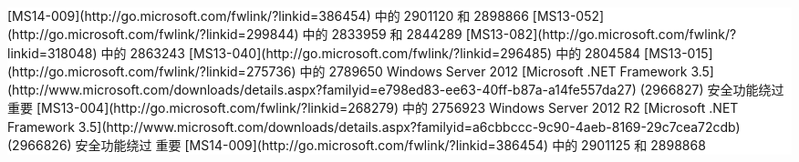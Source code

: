 </td>
<td style="border:1px solid black;">
[MS14-009](http://go.microsoft.com/fwlink/?linkid=386454) 中的 2901120 和 2898866  
[MS13-052](http://go.microsoft.com/fwlink/?linkid=299844) 中的 2833959 和 2844289  
[MS13-082](http://go.microsoft.com/fwlink/?linkid=318048) 中的 2863243  
[MS13-040](http://go.microsoft.com/fwlink/?linkid=296485) 中的 2804584  
[MS13-015](http://go.microsoft.com/fwlink/?linkid=275736) 中的 2789650

</td>
</tr>
<tr>
<td style="border:1px solid black;">
Windows Server 2012

</td>
<td style="border:1px solid black;">
[Microsoft .NET Framework 3.5](http://www.microsoft.com/downloads/details.aspx?familyid=e798ed83-ee63-40ff-b87a-a14fe557da27)  
(2966827)

</td>
<td style="border:1px solid black;">
安全功能绕过

</td>
<td style="border:1px solid black;">
重要

</td>
<td style="border:1px solid black;">
[MS13-004](http://go.microsoft.com/fwlink/?linkid=268279) 中的 2756923

</td>
</tr>
<tr>
<td style="border:1px solid black;">
Windows Server 2012 R2

</td>
<td style="border:1px solid black;">
[Microsoft .NET Framework 3.5](http://www.microsoft.com/downloads/details.aspx?familyid=a6cbbccc-9c90-4aeb-8169-29c7cea72cdb)  
(2966826)

</td>
<td style="border:1px solid black;">
安全功能绕过

</td>
<td style="border:1px solid black;">
重要

</td>
<td style="border:1px solid black;">
[MS14-009](http://go.microsoft.com/fwlink/?linkid=386454) 中的 2901125 和 2898868
